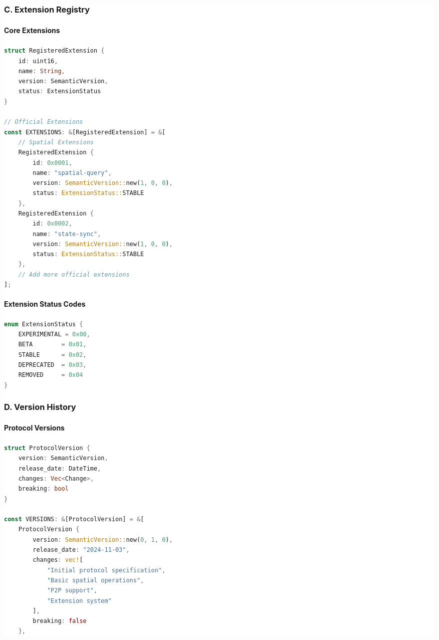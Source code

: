 ### C. Extension Registry
#### Core Extensions

```rust
struct RegisteredExtension {
    id: uint16,
    name: String,
    version: SemanticVersion,
    status: ExtensionStatus
}

// Official Extensions
const EXTENSIONS: &[RegisteredExtension] = &[
    // Spatial Extensions
    RegisteredExtension {
        id: 0x0001,
        name: "spatial-query",
        version: SemanticVersion::new(1, 0, 0),
        status: ExtensionStatus::STABLE
    },
    RegisteredExtension {
        id: 0x0002,
        name: "state-sync",
        version: SemanticVersion::new(1, 0, 0),
        status: ExtensionStatus::STABLE
    },
    // Add more official extensions
];
```
#### Extension Status Codes
```rust
enum ExtensionStatus {
    EXPERIMENTAL = 0x00,
    BETA        = 0x01,
    STABLE      = 0x02,
    DEPRECATED  = 0x03,
    REMOVED     = 0x04
}
```


### D. Version History

#### Protocol Versions
```rust
struct ProtocolVersion {
    version: SemanticVersion,
    release_date: DateTime,
    changes: Vec<Change>,
    breaking: bool
}

const VERSIONS: &[ProtocolVersion] = &[
    ProtocolVersion {
        version: SemanticVersion::new(0, 1, 0),
        release_date: "2024-11-03",
        changes: vec![
            "Initial protocol specification",
            "Basic spatial operations",
            "P2P support",
            "Extension system"
        ],
        breaking: false
    },
```